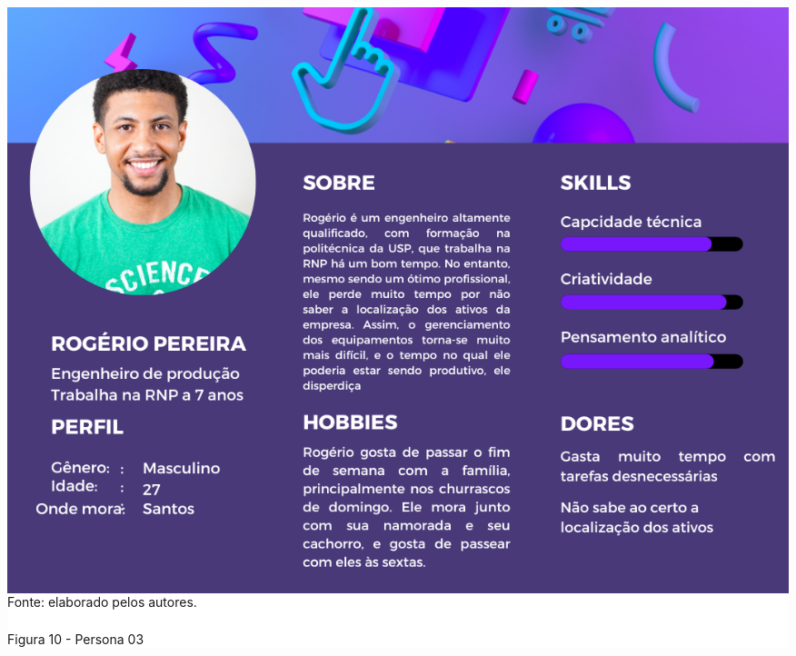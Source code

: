 <img src="../assets/persona%20-%20RNP%20-%20Rogerio.png" style="display: block; margin: auto;"></img>
Fonte: elaborado pelos autores.<br>
<br>
Figura 10 - Persona 03<br>